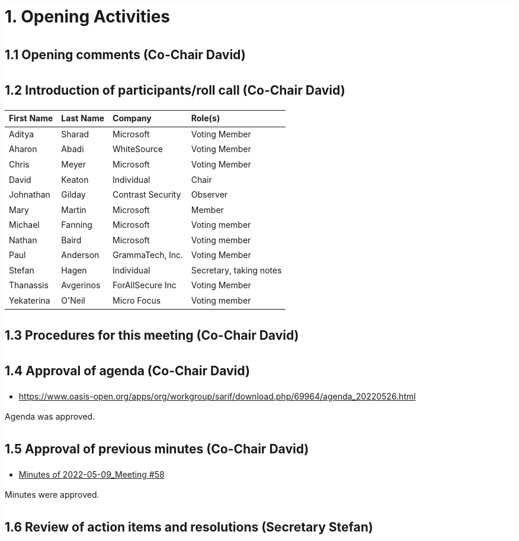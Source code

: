 # 1. Opening Activities

## 1.1 Opening comments (Co-Chair David)

## 1.2 Introduction of participants/roll call (Co-Chair David)

| First Name | Last Name | Company           | Role(s)                 |
|:-----------|:----------|:------------------|:------------------------|
| Aditya     | Sharad    | Microsoft         | Voting Member           |
| Aharon     | Abadi     | WhiteSource       | Voting Member           |
| Chris      | Meyer     | Microsoft         | Voting Member           |
| David      | Keaton    | Individual        | Chair                   |
| Johnathan  | Gilday    | Contrast Security | Observer                |
| Mary       | Martin    | Microsoft         | Member                  |
| Michael    | Fanning   | Microsoft         | Voting member           |
| Nathan     | Baird     | Microsoft         | Voting member           |
| Paul       | Anderson  | GrammaTech, Inc.  | Voting Member           |
| Stefan     | Hagen     | Individual        | Secretary, taking notes |
| Thanassis  | Avgerinos | ForAllSecure Inc  | Voting Member           |
| Yekaterina | O'Neil    | Micro Focus       | Voting member           |

## 1.3 Procedures for this meeting (Co-Chair David)

## 1.4 Approval of agenda (Co-Chair David)

* https://www.oasis-open.org/apps/org/workgroup/sarif/download.php/69964/agenda_20220526.html

Agenda was approved.

## 1.5 Approval of previous minutes (Co-Chair David)

* [Minutes of 2022-05-09_Meeting #58](https://www.oasis-open.org/committees/document.php?document_id=69924&wg_abbrev=sarif)

Minutes were approved.

## 1.6 Review of action items and resolutions (Secretary Stefan)
